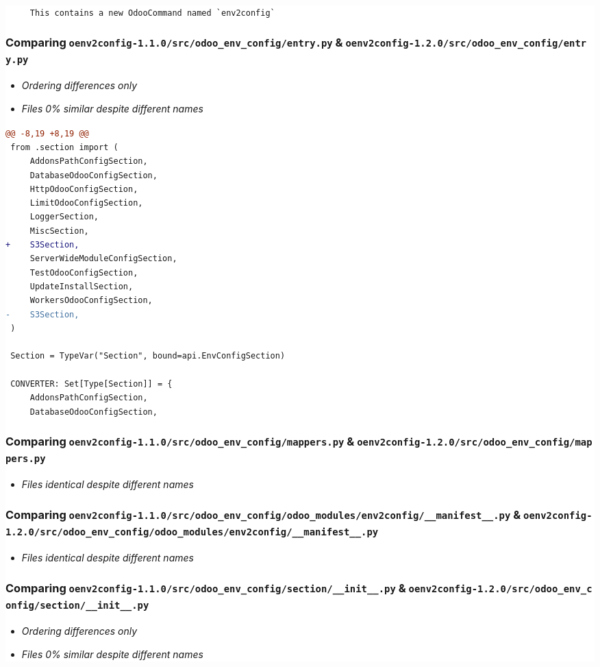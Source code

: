 ```diff
     This contains a new OdooCommand named `env2config`
```

### Comparing `oenv2config-1.1.0/src/odoo_env_config/entry.py` & `oenv2config-1.2.0/src/odoo_env_config/entry.py`

 * *Ordering differences only*

 * *Files 0% similar despite different names*

```diff
@@ -8,19 +8,19 @@
 from .section import (
     AddonsPathConfigSection,
     DatabaseOdooConfigSection,
     HttpOdooConfigSection,
     LimitOdooConfigSection,
     LoggerSection,
     MiscSection,
+    S3Section,
     ServerWideModuleConfigSection,
     TestOdooConfigSection,
     UpdateInstallSection,
     WorkersOdooConfigSection,
-    S3Section,
 )
 
 Section = TypeVar("Section", bound=api.EnvConfigSection)
 
 CONVERTER: Set[Type[Section]] = {
     AddonsPathConfigSection,
     DatabaseOdooConfigSection,
```

### Comparing `oenv2config-1.1.0/src/odoo_env_config/mappers.py` & `oenv2config-1.2.0/src/odoo_env_config/mappers.py`

 * *Files identical despite different names*

### Comparing `oenv2config-1.1.0/src/odoo_env_config/odoo_modules/env2config/__manifest__.py` & `oenv2config-1.2.0/src/odoo_env_config/odoo_modules/env2config/__manifest__.py`

 * *Files identical despite different names*

### Comparing `oenv2config-1.1.0/src/odoo_env_config/section/__init__.py` & `oenv2config-1.2.0/src/odoo_env_config/section/__init__.py`

 * *Ordering differences only*

 * *Files 0% similar despite different names*
